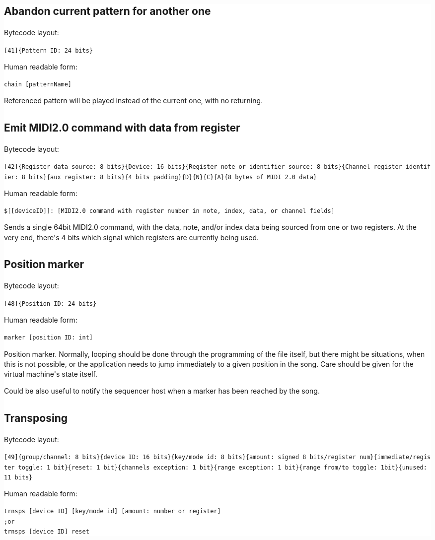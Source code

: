 ## Abandon current pattern for another one

Bytecode layout:
```
[41]{Pattern ID: 24 bits}
```
Human readable form:
```
chain [patternName]
```

Referenced pattern will be played instead of the current one, with no returning.

## Emit MIDI2.0 command with data from register

Bytecode layout:
```
[42]{Register data source: 8 bits}{Device: 16 bits}{Register note or identifier source: 8 bits}{Channel register identifier: 8 bits}{aux register: 8 bits}{4 bits padding}{D}{N}{C}{A}{8 bytes of MIDI 2.0 data}
```
Human readable form:
```
$[[deviceID]]: [MIDI2.0 command with register number in note, index, data, or channel fields]
```

Sends a single 64bit MIDI2.0 command, with the data, note, and/or index data being sourced from one or two registers. At the very end, there's 4 bits which signal which registers are currently being used.

## Position marker

Bytecode layout:
```
[48]{Position ID: 24 bits}
```
Human readable form:
```
marker [position ID: int]
```

Position marker. Normally, looping should be done through the programming of the file itself, but there might be situations, when this is not possible, or the application needs to jump immediately to a given position in the song. Care should be given for the virtual machine's state itself.

Could be also useful to notify the sequencer host when a marker has been reached by the song.

## Transposing

Bytecode layout:
```
[49]{group/channel: 8 bits}{device ID: 16 bits}{key/mode id: 8 bits}{amount: signed 8 bits/register num}{immediate/register toggle: 1 bit}{reset: 1 bit}{channels exception: 1 bit}{range exception: 1 bit}{range from/to toggle: 1bit}{unused: 11 bits}
```
Human readable form:
```
trnsps [device ID] [key/mode id] [amount: number or register]
;or
trnsps [device ID] reset
```


[identifier]: "[content]"
[devicename]: [devicenumber]